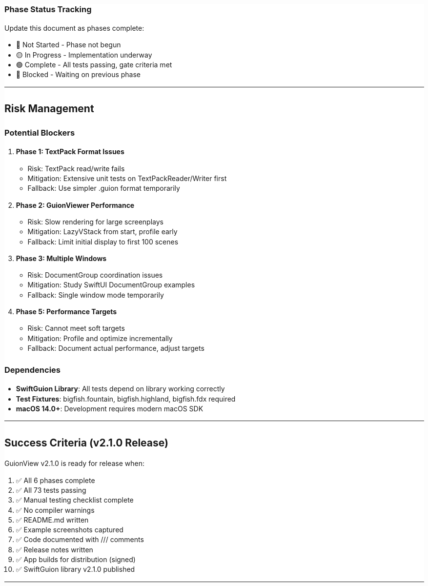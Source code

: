 ### Phase Status Tracking

Update this document as phases complete:

- 🔴 Not Started - Phase not begun
- 🟡 In Progress - Implementation underway
- 🟢 Complete - All tests passing, gate criteria met
- 🔵 Blocked - Waiting on previous phase

---

## Risk Management

### Potential Blockers

1. **Phase 1: TextPack Format Issues**
   - Risk: TextPack read/write fails
   - Mitigation: Extensive unit tests on TextPackReader/Writer first
   - Fallback: Use simpler .guion format temporarily

2. **Phase 2: GuionViewer Performance**
   - Risk: Slow rendering for large screenplays
   - Mitigation: LazyVStack from start, profile early
   - Fallback: Limit initial display to first 100 scenes

3. **Phase 3: Multiple Windows**
   - Risk: DocumentGroup coordination issues
   - Mitigation: Study SwiftUI DocumentGroup examples
   - Fallback: Single window mode temporarily

4. **Phase 5: Performance Targets**
   - Risk: Cannot meet soft targets
   - Mitigation: Profile and optimize incrementally
   - Fallback: Document actual performance, adjust targets

### Dependencies

- **SwiftGuion Library**: All tests depend on library working correctly
- **Test Fixtures**: bigfish.fountain, bigfish.highland, bigfish.fdx required
- **macOS 14.0+**: Development requires modern macOS SDK

---

## Success Criteria (v2.1.0 Release)

GuionView v2.1.0 is ready for release when:

1. ✅ All 6 phases complete
2. ✅ All 73 tests passing
3. ✅ Manual testing checklist complete
4. ✅ No compiler warnings
5. ✅ README.md written
6. ✅ Example screenshots captured
7. ✅ Code documented with /// comments
8. ✅ Release notes written
9. ✅ App builds for distribution (signed)
10. ✅ SwiftGuion library v2.1.0 published

---